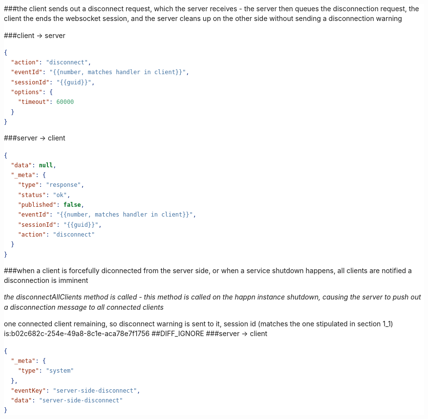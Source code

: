 ###the client sends out a disconnect request, which the server receives - the server then queues the disconnection request, the client the ends the websocket session, and the server cleans up on the other side without sending a disconnection warning

###client -> server
```json
{
  "action": "disconnect",
  "eventId": "{{number, matches handler in client}}",
  "sessionId": "{{guid}}",
  "options": {
    "timeout": 60000
  }
}
```
###server -> client
```json
{
  "data": null,
  "_meta": {
    "type": "response",
    "status": "ok",
    "published": false,
    "eventId": "{{number, matches handler in client}}",
    "sessionId": "{{guid}}",
    "action": "disconnect"
  }
}
```
###when a client is forcefully diconnected from the server side, or when a service shutdown happens, all clients are notified a disconnection is imminent

*the disconnectAllClients method is called - this method is called on the happn instance shutdown, causing the server to push out a disconnection message to all connected clients*

one connected client remaining, so disconnect warning is sent to it, session id (matches the one stipulated in section 1_1) is:b02c682c-254e-49a8-8c1e-aca78e7f1756  ##DIFF_IGNORE
###server -> client
```json
{
  "_meta": {
    "type": "system"
  },
  "eventKey": "server-side-disconnect",
  "data": "server-side-disconnect"
}
```
